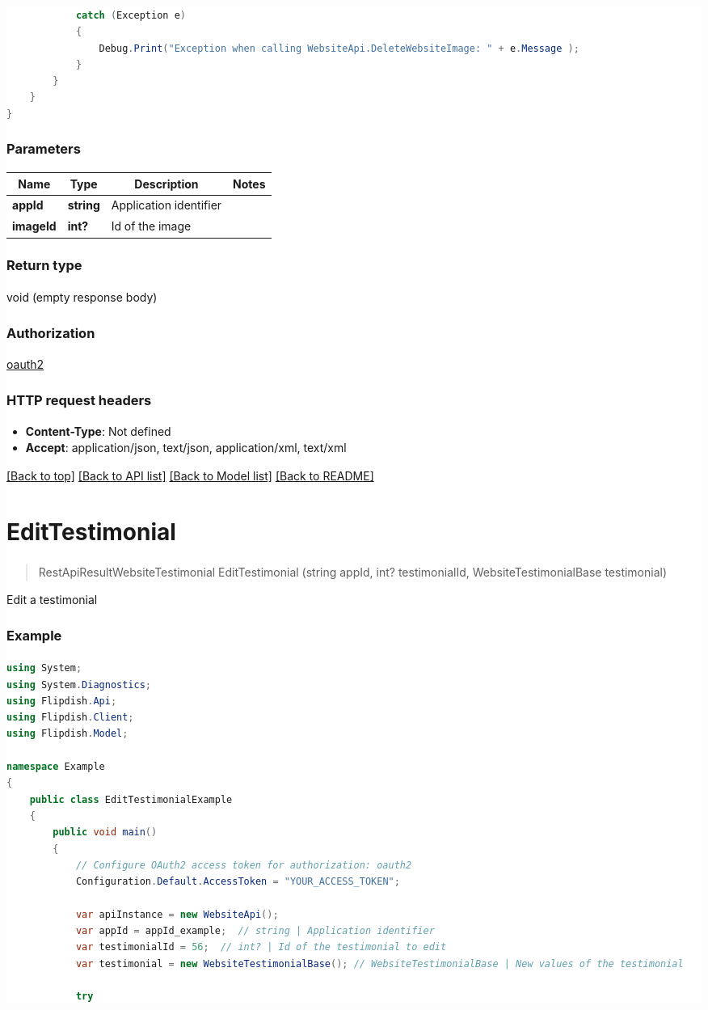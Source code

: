 ```csharp
            catch (Exception e)
            {
                Debug.Print("Exception when calling WebsiteApi.DeleteWebsiteImage: " + e.Message );
            }
        }
    }
}
```

### Parameters

Name | Type | Description  | Notes
------------- | ------------- | ------------- | -------------
 **appId** | **string**| Application identifier | 
 **imageId** | **int?**| Id of the image | 

### Return type

void (empty response body)

### Authorization

[oauth2](../README.md#oauth2)

### HTTP request headers

 - **Content-Type**: Not defined
 - **Accept**: application/json, text/json, application/xml, text/xml

[[Back to top]](#) [[Back to API list]](../README.md#documentation-for-api-endpoints) [[Back to Model list]](../README.md#documentation-for-models) [[Back to README]](../README.md)

<a name="edittestimonial"></a>
# **EditTestimonial**
> RestApiResultWebsiteTestimonial EditTestimonial (string appId, int? testimonialId, WebsiteTestimonialBase testimonial)

Edit a testimonial

### Example
```csharp
using System;
using System.Diagnostics;
using Flipdish.Api;
using Flipdish.Client;
using Flipdish.Model;

namespace Example
{
    public class EditTestimonialExample
    {
        public void main()
        {
            // Configure OAuth2 access token for authorization: oauth2
            Configuration.Default.AccessToken = "YOUR_ACCESS_TOKEN";

            var apiInstance = new WebsiteApi();
            var appId = appId_example;  // string | Application identifier
            var testimonialId = 56;  // int? | Id of the testimonial to edit
            var testimonial = new WebsiteTestimonialBase(); // WebsiteTestimonialBase | New values of the testimonial

            try
```